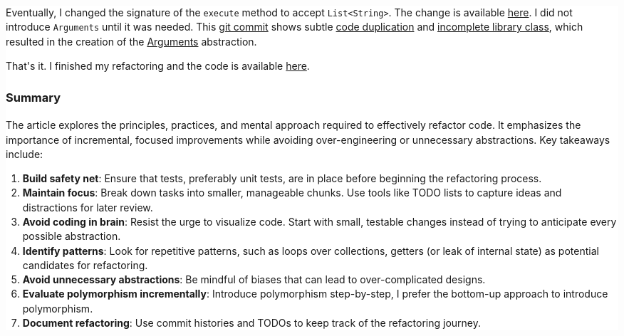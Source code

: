 Eventually, I changed the signature of the `execute` method to accept `List<String>`. The change is available [here](https://github.com/SarthakMakhija/task-list-refactoring/commit/9d43f63f4b51600e8f5018fadeba343aaf24a1a6).
I did not introduce `Arguments` until it was needed. This [git commit](https://github.com/SarthakMakhija/task-list-refactoring/commit/af6fd64d8c9529a6e1b9af56332a590fa154dcf8) 
shows subtle [code duplication](https://refactoring.guru/smells/duplicate-code) and [incomplete library class](https://refactoring.guru/smells/incomplete-library-class), which resulted in the
creation of the [Arguments](https://github.com/SarthakMakhija/task-list-refactoring/blob/main/src/main/java/com/codurance/training/commands/Arguments.java) abstraction.

That's it. I finished my refactoring and the code is available [here](https://github.com/SarthakMakhija/task-list-refactoring).

### Summary

The article explores the principles, practices, and mental approach required to effectively refactor code. It emphasizes the importance 
of incremental, focused improvements while avoiding over-engineering or unnecessary abstractions. Key takeaways include:

1. **Build safety net**: Ensure that tests, preferably unit tests, are in place before beginning the refactoring process. 
2. **Maintain focus**: Break down tasks into smaller, manageable chunks. Use tools like TODO lists to capture ideas and distractions for later review.
3. **Avoid coding in brain**: Resist the urge to visualize code. Start with small, testable changes instead of trying to anticipate every possible abstraction.
4. **Identify patterns**: Look for repetitive patterns, such as loops over collections, getters (or leak of internal state)  as potential candidates for refactoring.
5. **Avoid unnecessary abstractions**: Be mindful of biases that can lead to over-complicated designs.
6. **Evaluate polymorphism incrementally**: Introduce polymorphism step-by-step, I prefer the bottom-up approach to introduce polymorphism.
7. **Document refactoring**: Use commit histories and TODOs to keep track of the refactoring journey.
